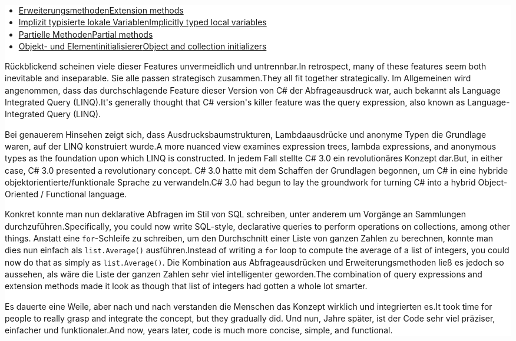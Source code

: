 - [<span data-ttu-id="8f0e5-191">Erweiterungsmethoden</span><span class="sxs-lookup"><span data-stu-id="8f0e5-191">Extension methods</span></span>](../programming-guide/classes-and-structs/extension-methods.md)
- [<span data-ttu-id="8f0e5-192">Implizit typisierte lokale Variablen</span><span class="sxs-lookup"><span data-stu-id="8f0e5-192">Implicitly typed local variables</span></span>](../language-reference/keywords/var.md)
- [<span data-ttu-id="8f0e5-193">Partielle Methoden</span><span class="sxs-lookup"><span data-stu-id="8f0e5-193">Partial methods</span></span>](../language-reference/keywords/partial-method.md)
- [<span data-ttu-id="8f0e5-194">Objekt- und Elementinitialisierer</span><span class="sxs-lookup"><span data-stu-id="8f0e5-194">Object and collection initializers</span></span>](../programming-guide/classes-and-structs/object-and-collection-initializers.md)

<span data-ttu-id="8f0e5-195">Rückblickend scheinen viele dieser Features unvermeidlich und untrennbar.</span><span class="sxs-lookup"><span data-stu-id="8f0e5-195">In retrospect, many of these features seem both inevitable and inseparable.</span></span> <span data-ttu-id="8f0e5-196">Sie alle passen strategisch zusammen.</span><span class="sxs-lookup"><span data-stu-id="8f0e5-196">They all fit together strategically.</span></span> <span data-ttu-id="8f0e5-197">Im Allgemeinen wird angenommen, dass das durchschlagende Feature dieser Version von C# der Abfrageausdruck war, auch bekannt als Language Integrated Query (LINQ).</span><span class="sxs-lookup"><span data-stu-id="8f0e5-197">It's generally thought that C# version's killer feature was the query expression, also known as Language-Integrated Query (LINQ).</span></span>

<span data-ttu-id="8f0e5-198">Bei genauerem Hinsehen zeigt sich, dass Ausdrucksbaumstrukturen, Lambdaausdrücke und anonyme Typen die Grundlage waren, auf der LINQ konstruiert wurde.</span><span class="sxs-lookup"><span data-stu-id="8f0e5-198">A more nuanced view examines expression trees, lambda expressions, and anonymous types as the foundation upon which LINQ is constructed.</span></span> <span data-ttu-id="8f0e5-199">In jedem Fall stellte C# 3.0 ein revolutionäres Konzept dar.</span><span class="sxs-lookup"><span data-stu-id="8f0e5-199">But, in either case, C# 3.0 presented a revolutionary concept.</span></span> <span data-ttu-id="8f0e5-200">C# 3.0 hatte mit dem Schaffen der Grundlagen begonnen, um C# in eine hybride objektorientierte/funktionale Sprache zu verwandeln.</span><span class="sxs-lookup"><span data-stu-id="8f0e5-200">C# 3.0 had begun to lay the groundwork for turning C# into a hybrid Object-Oriented / Functional language.</span></span>

<span data-ttu-id="8f0e5-201">Konkret konnte man nun deklarative Abfragen im Stil von SQL schreiben, unter anderem um Vorgänge an Sammlungen durchzuführen.</span><span class="sxs-lookup"><span data-stu-id="8f0e5-201">Specifically, you could now write SQL-style, declarative queries to perform operations on collections, among other things.</span></span> <span data-ttu-id="8f0e5-202">Anstatt eine `for`-Schleife zu schreiben, um den Durchschnitt einer Liste von ganzen Zahlen zu berechnen, konnte man dies nun einfach als `list.Average()` ausführen.</span><span class="sxs-lookup"><span data-stu-id="8f0e5-202">Instead of writing a `for` loop to compute the average of a list of integers, you could now do that as simply as `list.Average()`.</span></span> <span data-ttu-id="8f0e5-203">Die Kombination aus Abfrageausdrücken und Erweiterungsmethoden ließ es jedoch so aussehen, als wäre die Liste der ganzen Zahlen sehr viel intelligenter geworden.</span><span class="sxs-lookup"><span data-stu-id="8f0e5-203">The combination of query expressions and extension methods made it look as though that list of integers had gotten a whole lot smarter.</span></span>

<span data-ttu-id="8f0e5-204">Es dauerte eine Weile, aber nach und nach verstanden die Menschen das Konzept wirklich und integrierten es.</span><span class="sxs-lookup"><span data-stu-id="8f0e5-204">It took time for people to really grasp and integrate the concept, but they gradually did.</span></span> <span data-ttu-id="8f0e5-205">Und nun, Jahre später, ist der Code sehr viel präziser, einfacher und funktionaler.</span><span class="sxs-lookup"><span data-stu-id="8f0e5-205">And now, years later, code is much more concise, simple, and functional.</span></span>
